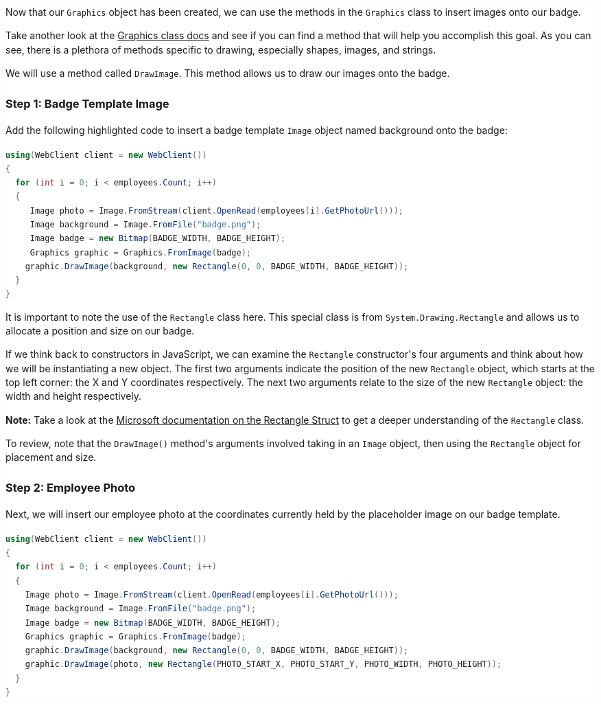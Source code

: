 Now that our `Graphics` object has been created, we can use the methods in the `Graphics` class to insert images onto our badge.

Take another look at the [Graphics class docs](https://docs.microsoft.com/en-us/dotnet/api/system.drawing.graphics?view=netframework-4.8) and see if you can find a method that will help you accomplish this goal. As you can see, there is a plethora of methods specific to drawing, especially shapes, images, and strings.

We will use a method called `DrawImage`. This method allows us to draw our images onto the badge.

### Step 1: Badge Template Image

Add the following highlighted code to insert a badge template `Image` object named background onto the badge:

```c#
using(WebClient client = new WebClient())
{
  for (int i = 0; i < employees.Count; i++)
  {
     Image photo = Image.FromStream(client.OpenRead(employees[i].GetPhotoUrl()));
     Image background = Image.FromFile("badge.png");
     Image badge = new Bitmap(BADGE_WIDTH, BADGE_HEIGHT);
     Graphics graphic = Graphics.FromImage(badge);
    graphic.DrawImage(background, new Rectangle(0, 0, BADGE_WIDTH, BADGE_HEIGHT));
  }
}
```


It is important to note the use of the `Rectangle` class here. This special class is from `System.Drawing.Rectangle` and allows us to allocate a position and size on our badge.

If we think back to constructors in JavaScript, we can examine the `Rectangle` constructor's four arguments and think about how we will be instantiating a new object. The first two arguments indicate the position of the new `Rectangle` object, which starts at the top left corner: the X and Y coordinates respectively. The next two arguments relate to the size of the new `Rectangle` object: the width and height respectively. 

**Note:** Take a look at the [Microsoft documentation on the Rectangle Struct](https://docs.microsoft.com/en-us/dotnet/api/system.drawing.rectangle?view=netframework-4.8) to get a deeper understanding of the `Rectangle` class. 

To review, note that the `DrawImage()` method's arguments involved taking in an `Image` object, then using the `Rectangle` object for placement and size.

### Step 2: Employee Photo

Next, we will insert our employee photo at the coordinates currently held by the placeholder image on our badge template.

```c#
using(WebClient client = new WebClient())
{
  for (int i = 0; i < employees.Count; i++)
  {
    Image photo = Image.FromStream(client.OpenRead(employees[i].GetPhotoUrl()));
    Image background = Image.FromFile("badge.png");
    Image badge = new Bitmap(BADGE_WIDTH, BADGE_HEIGHT);
    Graphics graphic = Graphics.FromImage(badge);
    graphic.DrawImage(background, new Rectangle(0, 0, BADGE_WIDTH, BADGE_HEIGHT));
    graphic.DrawImage(photo, new Rectangle(PHOTO_START_X, PHOTO_START_Y, PHOTO_WIDTH, PHOTO_HEIGHT));
  }
}
```
